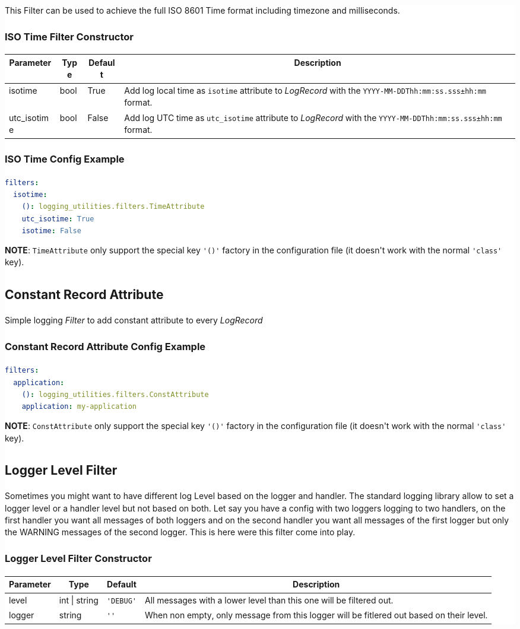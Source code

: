This Filter can be used to achieve the full ISO 8601 Time format including timezone and milliseconds.

### ISO Time Filter Constructor

| Parameter   | Type | Default | Description                                    |
|-------------|------|---------|------------------------------------------------|
| isotime     | bool | True    | Add log local time as `isotime` attribute to _LogRecord_ with the `YYYY-MM-DDThh:mm:ss.sss±hh:mm` format. |
| utc_isotime | bool | False   | Add log UTC time as `utc_isotime` attribute to _LogRecord_ with the `YYYY-MM-DDThh:mm:ss.sss±hh:mm` format. |

### ISO Time Config Example

```yaml
filters:
  isotime:
    (): logging_utilities.filters.TimeAttribute
    utc_isotime: True
    isotime: False
```

**NOTE**: `TimeAttribute` only support the special key `'()'` factory in the configuration file (it doesn't work with the normal `'class'` key).

## Constant Record Attribute

Simple logging _Filter_ to add constant attribute to every _LogRecord_

### Constant Record Attribute Config Example

```yaml
filters:
  application:
    (): logging_utilities.filters.ConstAttribute
    application: my-application
```

**NOTE**: `ConstAttribute` only support the special key `'()'` factory in the configuration file (it doesn't work with the normal `'class'` key).

## Logger Level Filter

Sometimes you might want to have different log Level based on the logger and handler. The standard logging library allow to set a logger level or a handler level but not based on both. Let say you have a config with two loggers logging to two handlers, on the first handler you want all messages of both loggers and on the second handler you want all messages of the first logger but only the WARNING messages of the second logger. This is here were this filter come into play.

### Logger Level Filter Constructor

| Parameter   | Type | Default | Description                                    |
|-------------|------|---------|------------------------------------------------|
| level       | int \| string | `'DEBUG'` | All messages with a lower level than this one will be filtered out. |
| logger | string | `''` | When non empty, only message from this logger will be fitlered out based on their level. |
